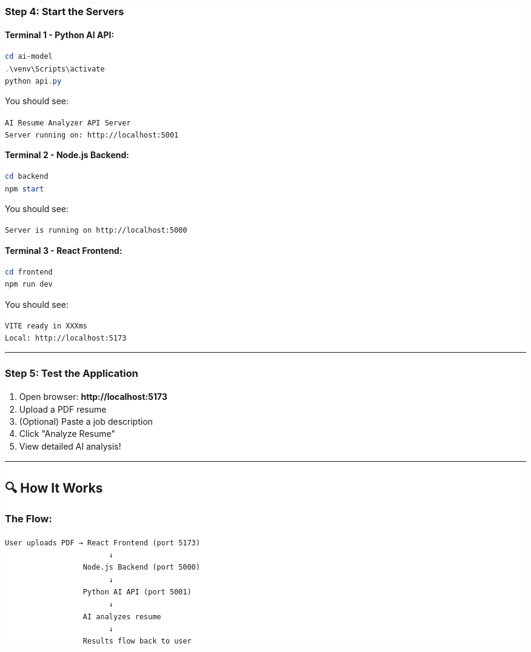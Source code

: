 
### Step 4: Start the Servers

**Terminal 1 - Python AI API:**
```powershell
cd ai-model
.\venv\Scripts\activate
python api.py
```

You should see:
```
AI Resume Analyzer API Server
Server running on: http://localhost:5001
```

**Terminal 2 - Node.js Backend:**
```powershell
cd backend
npm start
```

You should see:
```
Server is running on http://localhost:5000
```

**Terminal 3 - React Frontend:**
```powershell
cd frontend
npm run dev
```

You should see:
```
VITE ready in XXXms
Local: http://localhost:5173
```

---

### Step 5: Test the Application

1. Open browser: **http://localhost:5173**
2. Upload a PDF resume
3. (Optional) Paste a job description
4. Click "Analyze Resume"
5. View detailed AI analysis!

---

## 🔍 How It Works

### The Flow:
```
User uploads PDF → React Frontend (port 5173)
                        ↓
                  Node.js Backend (port 5000)
                        ↓
                  Python AI API (port 5001)
                        ↓
                  AI analyzes resume
                        ↓
                  Results flow back to user
```
